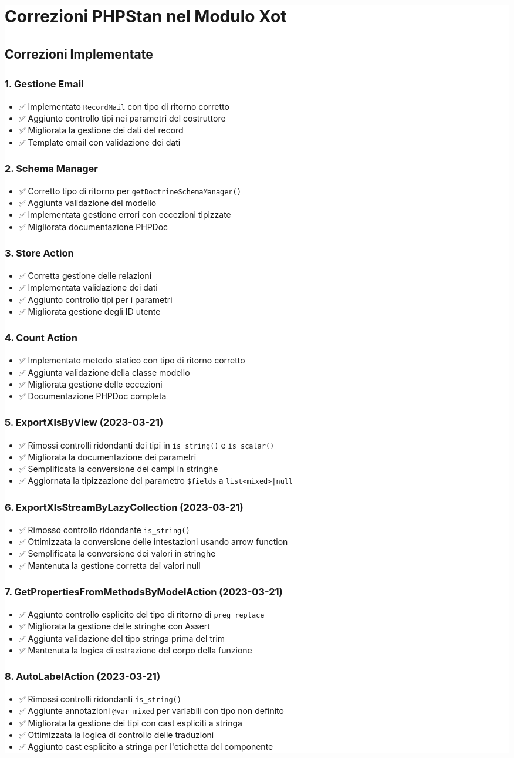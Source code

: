 # Correzioni PHPStan nel Modulo Xot

## Correzioni Implementate

### 1. Gestione Email
- ✅ Implementato `RecordMail` con tipo di ritorno corretto
- ✅ Aggiunto controllo tipi nei parametri del costruttore
- ✅ Migliorata la gestione dei dati del record
- ✅ Template email con validazione dei dati

### 2. Schema Manager
- ✅ Corretto tipo di ritorno per `getDoctrineSchemaManager()`
- ✅ Aggiunta validazione del modello
- ✅ Implementata gestione errori con eccezioni tipizzate
- ✅ Migliorata documentazione PHPDoc

### 3. Store Action
- ✅ Corretta gestione delle relazioni
- ✅ Implementata validazione dei dati
- ✅ Aggiunto controllo tipi per i parametri
- ✅ Migliorata gestione degli ID utente

### 4. Count Action
- ✅ Implementato metodo statico con tipo di ritorno corretto
- ✅ Aggiunta validazione della classe modello
- ✅ Migliorata gestione delle eccezioni
- ✅ Documentazione PHPDoc completa

### 5. ExportXlsByView (2023-03-21)
- ✅ Rimossi controlli ridondanti dei tipi in `is_string()` e `is_scalar()`
- ✅ Migliorata la documentazione dei parametri
- ✅ Semplificata la conversione dei campi in stringhe
- ✅ Aggiornata la tipizzazione del parametro `$fields` a `list<mixed>|null`

### 6. ExportXlsStreamByLazyCollection (2023-03-21)
- ✅ Rimosso controllo ridondante `is_string()`
- ✅ Ottimizzata la conversione delle intestazioni usando arrow function
- ✅ Semplificata la conversione dei valori in stringhe
- ✅ Mantenuta la gestione corretta dei valori null

### 7. GetPropertiesFromMethodsByModelAction (2023-03-21)
- ✅ Aggiunto controllo esplicito del tipo di ritorno di `preg_replace`
- ✅ Migliorata la gestione delle stringhe con Assert
- ✅ Aggiunta validazione del tipo stringa prima del trim
- ✅ Mantenuta la logica di estrazione del corpo della funzione

### 8. AutoLabelAction (2023-03-21)
- ✅ Rimossi controlli ridondanti `is_string()`
- ✅ Aggiunte annotazioni `@var mixed` per variabili con tipo non definito
- ✅ Migliorata la gestione dei tipi con cast espliciti a stringa
- ✅ Ottimizzata la logica di controllo delle traduzioni
- ✅ Aggiunto cast esplicito a stringa per l'etichetta del componente
